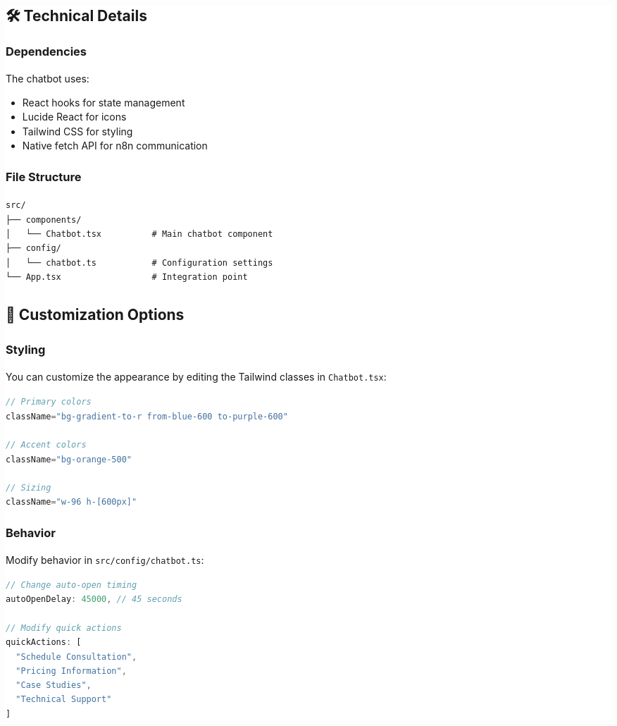 ## 🛠 Technical Details

### Dependencies
The chatbot uses:
- React hooks for state management
- Lucide React for icons
- Tailwind CSS for styling
- Native fetch API for n8n communication

### File Structure
```
src/
├── components/
│   └── Chatbot.tsx          # Main chatbot component
├── config/
│   └── chatbot.ts           # Configuration settings
└── App.tsx                  # Integration point
```

## 🔧 Customization Options

### Styling
You can customize the appearance by editing the Tailwind classes in `Chatbot.tsx`:

```typescript
// Primary colors
className="bg-gradient-to-r from-blue-600 to-purple-600"

// Accent colors  
className="bg-orange-500"

// Sizing
className="w-96 h-[600px]"
```

### Behavior
Modify behavior in `src/config/chatbot.ts`:

```typescript
// Change auto-open timing
autoOpenDelay: 45000, // 45 seconds

// Modify quick actions
quickActions: [
  "Schedule Consultation",
  "Pricing Information",
  "Case Studies",
  "Technical Support"
]
```
